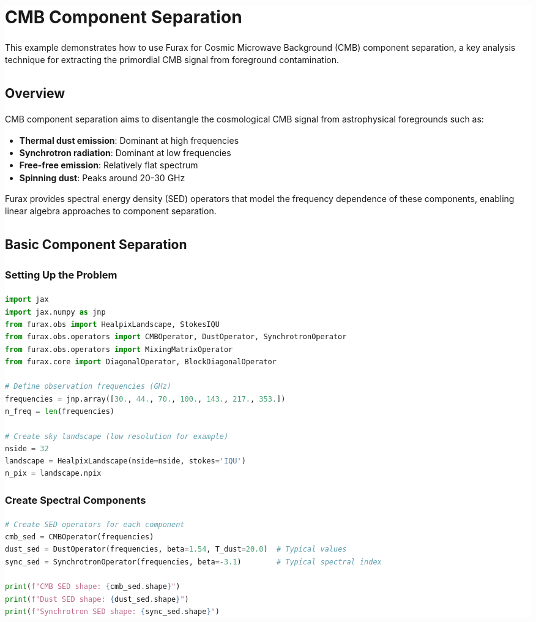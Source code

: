 # CMB Component Separation

This example demonstrates how to use Furax for Cosmic Microwave Background (CMB) component separation, a key analysis technique for extracting the primordial CMB signal from foreground contamination.

## Overview

CMB component separation aims to disentangle the cosmological CMB signal from astrophysical foregrounds such as:

- **Thermal dust emission**: Dominant at high frequencies
- **Synchrotron radiation**: Dominant at low frequencies  
- **Free-free emission**: Relatively flat spectrum
- **Spinning dust**: Peaks around 20-30 GHz

Furax provides spectral energy density (SED) operators that model the frequency dependence of these components, enabling linear algebra approaches to component separation.

## Basic Component Separation

### Setting Up the Problem

```python
import jax
import jax.numpy as jnp
from furax.obs import HealpixLandscape, StokesIQU
from furax.obs.operators import CMBOperator, DustOperator, SynchrotronOperator
from furax.obs.operators import MixingMatrixOperator
from furax.core import DiagonalOperator, BlockDiagonalOperator

# Define observation frequencies (GHz)
frequencies = jnp.array([30., 44., 70., 100., 143., 217., 353.])
n_freq = len(frequencies)

# Create sky landscape (low resolution for example)
nside = 32
landscape = HealpixLandscape(nside=nside, stokes='IQU')
n_pix = landscape.npix
```

### Create Spectral Components

```python
# Create SED operators for each component
cmb_sed = CMBOperator(frequencies)
dust_sed = DustOperator(frequencies, beta=1.54, T_dust=20.0)  # Typical values
sync_sed = SynchrotronOperator(frequencies, beta=-3.1)        # Typical spectral index

print(f"CMB SED shape: {cmb_sed.shape}")
print(f"Dust SED shape: {dust_sed.shape}")  
print(f"Synchrotron SED shape: {sync_sed.shape}")
```
